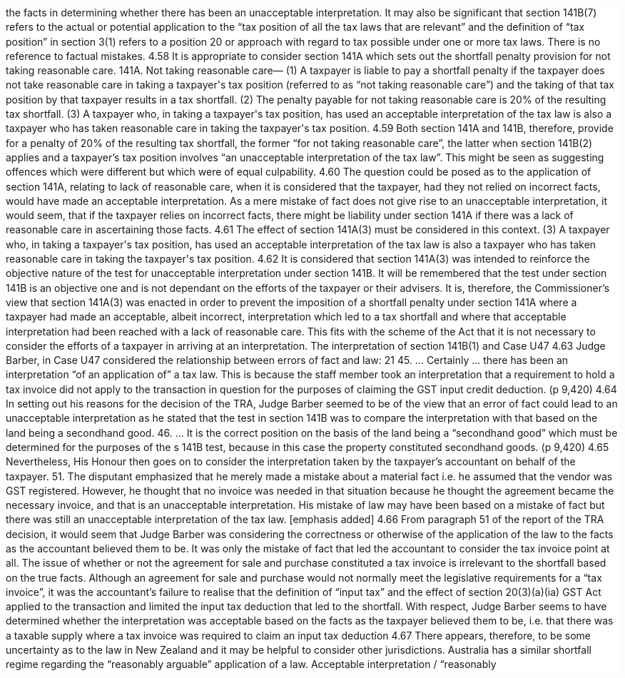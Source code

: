 the facts in determining whether there has been an unacceptable interpretation. It may also be significant that section 141B(7) refers to the actual or potential application to the “tax position of all the tax laws that are relevant” and the definition of “tax position” in section 3(1) refers to a position 20 or approach with regard to tax possible under one or more tax laws. There is no reference to factual mistakes. 4.58 It is appropriate to consider section 141A which sets out the shortfall penalty provision for not taking reasonable care. 141A. Not taking reasonable care— (1) A taxpayer is liable to pay a shortfall penalty if the taxpayer does not take reasonable care in taking a taxpayer's tax position (referred to as “not taking reasonable care”) and the taking of that tax position by that taxpayer results in a tax shortfall. (2) The penalty payable for not taking reasonable care is 20% of the resulting tax shortfall. (3) A taxpayer who, in taking a taxpayer's tax position, has used an acceptable interpretation of the tax law is also a taxpayer who has taken reasonable care in taking the taxpayer's tax position. 4.59 Both section 141A and 141B, therefore, provide for a penalty of 20% of the resulting tax shortfall, the former “for not taking reasonable care”, the latter when section 141B(2) applies and a taxpayer’s tax position involves “an unacceptable interpretation of the tax law”. This might be seen as suggesting offences which were different but which were of equal culpability. 4.60 The question could be posed as to the application of section 141A, relating to lack of reasonable care, when it is considered that the taxpayer, had they not relied on incorrect facts, would have made an acceptable interpretation. As a mere mistake of fact does not give rise to an unacceptable interpretation, it would seem, that if the taxpayer relies on incorrect facts, there might be liability under section 141A if there was a lack of reasonable care in ascertaining those facts. 4.61 The effect of section 141A(3) must be considered in this context. (3) A taxpayer who, in taking a taxpayer's tax position, has used an acceptable interpretation of the tax law is also a taxpayer who has taken reasonable care in taking the taxpayer's tax position. 4.62 It is considered that section 141A(3) was intended to reinforce the objective nature of the test for unacceptable interpretation under section 141B. It will be remembered that the test under section 141B is an objective one and is not dependant on the efforts of the taxpayer or their advisers. It is, therefore, the Commissioner’s view that section 141A(3) was enacted in order to prevent the imposition of a shortfall penalty under section 141A where a taxpayer had made an acceptable, albeit incorrect, interpretation which led to a tax shortfall and where that acceptable interpretation had been reached with a lack of reasonable care. This fits with the scheme of the Act that it is not necessary to consider the efforts of a taxpayer in arriving at an interpretation. The interpretation of section 141B(1) and Case U47 4.63 Judge Barber, in Case U47 considered the relationship between errors of fact and law: 21 45. ... Certainly ... there has been an interpretation “of an application of” a tax law. This is because the staff member took an interpretation that a requirement to hold a tax invoice did not apply to the transaction in question for the purposes of claiming the GST input credit deduction. (p 9,420) 4.64 In setting out his reasons for the decision of the TRA, Judge Barber seemed to be of the view that an error of fact could lead to an unacceptable interpretation as he stated that the test in section 141B was to compare the interpretation with that based on the land being a secondhand good. 46. ... It is the correct position on the basis of the land being a “secondhand good” which must be determined for the purposes of the s 141B test, because in this case the property constituted secondhand goods. (p 9,420) 4.65 Nevertheless, His Honour then goes on to consider the interpretation taken by the taxpayer’s accountant on behalf of the taxpayer. 51. The disputant emphasized that he merely made a mistake about a material fact i.e. he assumed that the vendor was GST registered. However, he thought that no invoice was needed in that situation because he thought the agreement became the necessary invoice, and that is an unacceptable interpretation. His mistake of law may have been based on a mistake of fact but there was still an unacceptable interpretation of the tax law. \[emphasis added\] 4.66 From paragraph 51 of the report of the TRA decision, it would seem that Judge Barber was considering the correctness or otherwise of the application of the law to the facts as the accountant believed them to be. It was only the mistake of fact that led the accountant to consider the tax invoice point at all. The issue of whether or not the agreement for sale and purchase constituted a tax invoice is irrelevant to the shortfall based on the true facts. Although an agreement for sale and purchase would not normally meet the legislative requirements for a “tax invoice”, it was the accountant’s failure to realise that the definition of “input tax” and the effect of section 20(3)(a)(ia) GST Act applied to the transaction and limited the input tax deduction that led to the shortfall. With respect, Judge Barber seems to have determined whether the interpretation was acceptable based on the facts as the taxpayer believed them to be, i.e. that there was a taxable supply where a tax invoice was required to claim an input tax deduction 4.67 There appears, therefore, to be some uncertainty as to the law in New Zealand and it may be helpful to consider other jurisdictions. Australia has a similar shortfall regime regarding the “reasonably arguable” application of a law. Acceptable interpretation / “reasonably